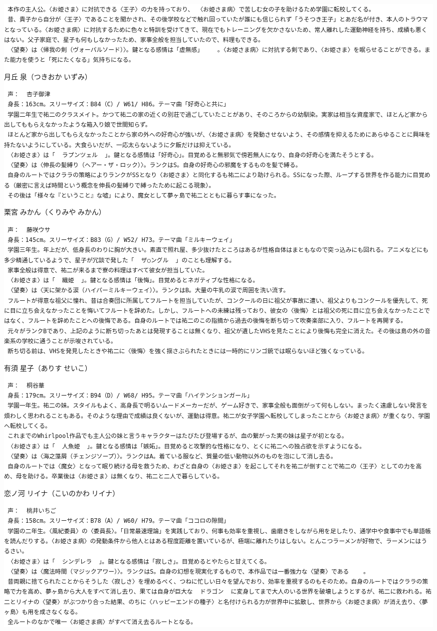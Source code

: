      本作の主人公。〈お姫さま〉に対抗できる〈王子〉の力を持っており、 〈お姫さま病〉で苦しむ女の子を助けるため学園に転校してくる。 
     昔、貴子から自分が〈王子〉であることを聞かされ、その後学校などで触れ回っていたが誰にも信じられず「うそつき王子」とあだ名が付き、本人のトラウマとなっている。〈お姫さま病〉に対抗するために色々と特訓を受けてきて、現在でもトレーニングを欠かさないため、常人離れした運動神経を持ち、成績も悪くはない。父子家庭で、星子も何もしなかったため、家事全般を担当していたので、料理もできる。 
     〈望奏〉は〈帰我の剣（ヴォーパルソード）〉。鍵となる感情は「虚無感」    。〈お姫さま病〉に対抗する剣であり、〈お姫さま〉を眠らせることができる。また能力を使うと「死にたくなる」気持ちになる。 
    
月丘 泉（つきおか いずみ）

     声：  杏子御津 
     身長：163cm。スリーサイズ：B84（C）/ W61/ H86。テーマ曲「好奇心と共に」 
     学園二年生で祐二のクラスメイト。かつて祐二の家の近くの別荘で過ごしていたことがあり、そのころからの幼馴染。実家は相当な資産家で、ほとんど家から出してももらえなかったような箱入り娘で世間知らず。 
     ほとんど家から出してもらえなかったことから家の外への好奇心が強いが、〈お姫さま病〉を発動させないよう、その感情を抑えるためにあらゆることに興味を持たないようにしている。大食らいだが、一応太らないように夕飯だけは抑えている。 
     〈お姫さま〉は「  ラプンツェル  」。鍵となる感情は「好奇心」。目覚めると無邪気で傍若無人になり、自身の好奇心を満たそうとする。 
     〈望奏〉は〈伸長の髪縛り（ヘアー・ザ・ロック）〉。ランクはS。自身の好奇心の邪魔をするものを髪で縛る。 
     自身のルートではクララの策略によりランクがSSとなり〈お姫さま〉と同化するも祐二により助けられる。SSになった際、ループする世界を作る能力に目覚める（厳密に言えば時間という概念を伸長の髪縛りで縛ったために起こる現象）。 
     その後は「様々な『ということ』な嘘」により、魔女として夢ヶ島で祐二とともに暮らす事になった。 
    
栗宮 みかん（くりみや みかん）

     声：  藤咲ウサ 
     身長：145cm。スリーサイズ：B83（G）/ W52/ H73。テーマ曲「ミルキーウェイ」 
     学園三年生。年上だが、低身長のわりに胸が大きい。素直で照れ屋、多少抜けたところはあるが性格自体はまともなので突っ込みにも回れる。アニメなどにも多少精通しているようで、星子が冗談で発した「  ザ○ングル  」のことも理解する。 
     家事全般は得意で、祐二が来るまで寮の料理はすべて彼女が担当していた。 
     〈お姫さま〉は「  織姫  」。鍵となる感情は「後悔」。目覚めるとネガティブな性格になる。 
     〈望奏〉は〈天に架かる涙（ハイパーミルキーウェイ）〉。ランクはB。大量の牛乳の涙で周囲を洗い流す。 
     フルートが得意な祖父に憧れ、昔は合奏団に所属してフルートを担当していたが、コンクールの日に祖父が事故に遭い、祖父よりもコンクールを優先して、死に目に立ち会えなかったことを悔いてフルートを辞めた。しかし、フルートへの未練は残っており、彼女の〈後悔〉とは祖父の死に目に立ち会えなかったことではなく、フルートを辞めたことへの後悔である。自身のルートでは祐二のこの指摘から過去の後悔を断ち切って吹奏楽部に入り、フルートを再開する。 
     元々がランクBであり、上記のように断ち切ったあとは発現することは無くなり、祖父が遺したVHSを見たことにより後悔も完全に消えた。その後は島の外の音楽系の学校に通うことが示唆されている。 
     断ち切る前は、VHSを発見したときや祐二に〈後悔〉を強く揺さぶられたときには一時的にリンゴ銃では眠らないほど強くなっている。 
    
有須 星子（ありす せいこ）

     声：  桐谷華 
     身長：179cm。スリーサイズ：B94（D）/ W68/ H95。テーマ曲「ハイテンションガール」 
     学園一年生。祐二の妹。スタイルもよく、高身長で明るいムードメーカーだが、ゲーム好きで、家事全般も面倒がって何もしない。まったく遠慮しない発言を煩わしく思われることもある。そのような理由で成績は良くないが、運動は得意。祐二が女子学園へ転校してしまったことから〈お姫さま病〉が重くなり、学園へ転校してくる。 
     これまでのWhirlpool作品でも主人公の妹と言うキャラクターはたびたび登場するが、血の繋がった実の妹は星子が初となる。 
     〈お姫さま〉は「  人魚姫  」。鍵となる感情は「嫉妬」。目覚めると攻撃的な性格になり、とくに祐二への独占欲を示すようになる。 
     〈望奏〉は〈海之藻屑（チェンジソープ）〉。ランクはA。着ている服など、質量の低い動物以外のものを泡にして消し去る。 
     自身のルートでは〈魔女〉となって眠り続ける母を救うため、わざと自身の〈お姫さま〉を起こしてそれを祐二が倒すことで祐二の〈王子〉としての力を高め、母を助ける。卒業後は〈お姫さま〉は無くなり、祐二と二人で暮らしている。 
    
恋ノ河 リイナ（こいのかわ リイナ）

     声：  桃井いちご 
     身長：158cm。スリーサイズ：B78（A）/ W60/ H79。テーマ曲「ココロの隙間」 
     学園の二年生。〈風紀委員〉の〈委員長〉。「日常最速理論」を実践しており、何事も効率を重視し、歯磨きをしながら用を足したり、通学中や食事中でも単語帳を読んだりする。〈お姫さま病〉の発動条件から他人とはある程度距離を置いているが、極端に離れたりはしない。とんこつラーメンが好物で、ラーメンにはうるさい。 
     〈お姫さま〉は「  シンデレラ  」。鍵となる感情は「寂しさ」。目覚めるとやたらと甘えてくる。 
     〈望奏〉は〈魔法時間（マジックアワー）〉。ランクはS。自身の幻想を現実化するもので、本作品では一番強力な〈望奏〉である    。 
     昔両親に捨てられたことからそうした〈寂しさ〉を埋めるべく、つねに忙しい日々を望んでおり、効率を重視するのもそのため。自身のルートではクララの策略で力を高め、夢ヶ島から大人をすべて消し去り、果ては自身が巨大な  ドラゴン  に変身してまで大人のいる世界を破壊しようとするが、祐二に救われる。祐二とリイナの〈望奏〉がぶつかり合った結果、のちに〈ハッピーエンドの種子〉と名付けられる力が世界中に拡散し、世界から〈お姫さま病〉が消え去り、〈夢ヶ島〉も用を成さなくなる。 
     全ルートのなかで唯一〈お姫さま病〉がすべて消え去るルートとなる。 
